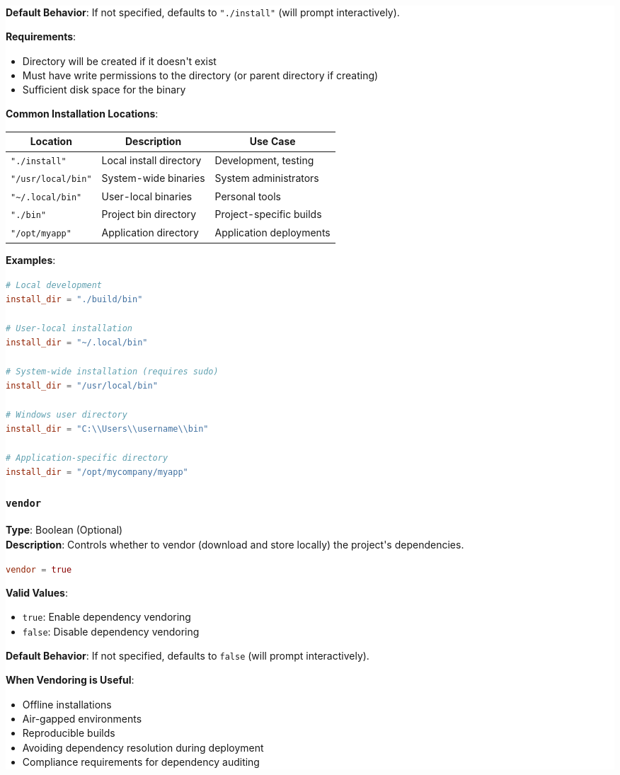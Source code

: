 **Default Behavior**: If not specified, defaults to `"./install"` (will prompt interactively).

**Requirements**:
- Directory will be created if it doesn't exist
- Must have write permissions to the directory (or parent directory if creating)
- Sufficient disk space for the binary

**Common Installation Locations**:

| Location | Description | Use Case |
|----------|-------------|----------|
| `"./install"` | Local install directory | Development, testing |
| `"/usr/local/bin"` | System-wide binaries | System administrators |
| `"~/.local/bin"` | User-local binaries | Personal tools |
| `"./bin"` | Project bin directory | Project-specific builds |
| `"/opt/myapp"` | Application directory | Application deployments |

**Examples**:
```toml
# Local development
install_dir = "./build/bin"

# User-local installation
install_dir = "~/.local/bin"

# System-wide installation (requires sudo)
install_dir = "/usr/local/bin"

# Windows user directory
install_dir = "C:\\Users\\username\\bin"

# Application-specific directory
install_dir = "/opt/mycompany/myapp"
```

### `vendor`

**Type**: Boolean (Optional)  
**Description**: Controls whether to vendor (download and store locally) the project's dependencies.

```toml
vendor = true
```

**Valid Values**:
- `true`: Enable dependency vendoring
- `false`: Disable dependency vendoring

**Default Behavior**: If not specified, defaults to `false` (will prompt interactively).

**When Vendoring is Useful**:
- Offline installations
- Air-gapped environments
- Reproducible builds
- Avoiding dependency resolution during deployment
- Compliance requirements for dependency auditing
